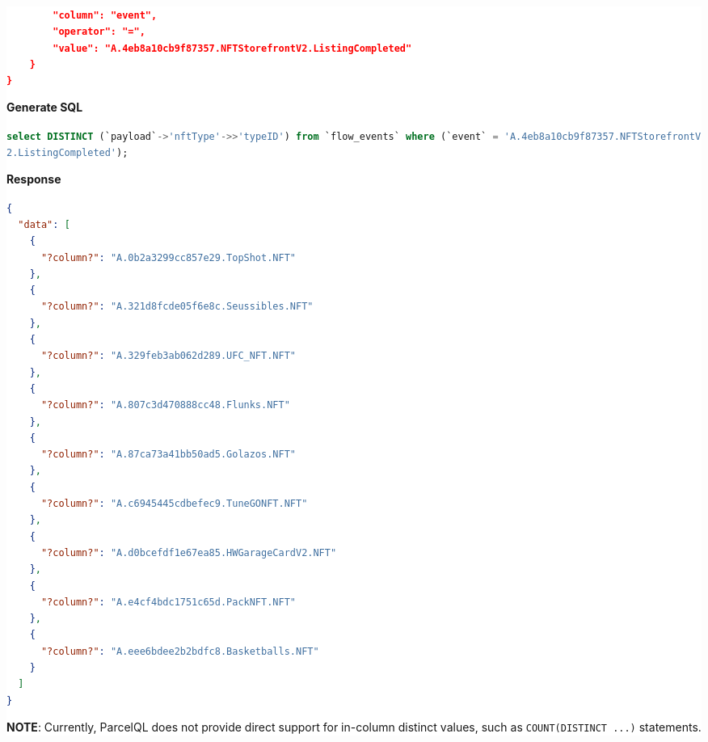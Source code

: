 ```json
        "column": "event",
        "operator": "=",
        "value": "A.4eb8a10cb9f87357.NFTStorefrontV2.ListingCompleted"
    }
}
```

**Generate SQL**
```sql
select DISTINCT (`payload`->'nftType'->>'typeID') from `flow_events` where (`event` = 'A.4eb8a10cb9f87357.NFTStorefrontV2.ListingCompleted');
```

**Response**
```json
{
  "data": [
    {
      "?column?": "A.0b2a3299cc857e29.TopShot.NFT"
    },
    {
      "?column?": "A.321d8fcde05f6e8c.Seussibles.NFT"
    },
    {
      "?column?": "A.329feb3ab062d289.UFC_NFT.NFT"
    },
    {
      "?column?": "A.807c3d470888cc48.Flunks.NFT"
    },
    {
      "?column?": "A.87ca73a41bb50ad5.Golazos.NFT"
    },
    {
      "?column?": "A.c6945445cdbefec9.TuneGONFT.NFT"
    },
    {
      "?column?": "A.d0bcefdf1e67ea85.HWGarageCardV2.NFT"
    },
    {
      "?column?": "A.e4cf4bdc1751c65d.PackNFT.NFT"
    },
    {
      "?column?": "A.eee6bdee2b2bdfc8.Basketballs.NFT"
    }
  ]
}
```

**NOTE**: Currently, ParcelQL does not provide direct support for in-column distinct values, such as `COUNT(DISTINCT ...)` statements.